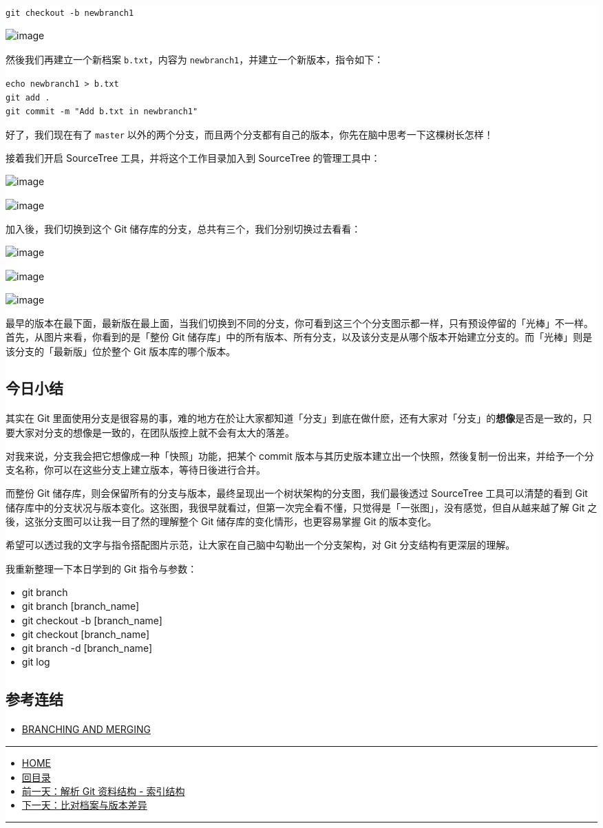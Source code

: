 	git checkout -b newbranch1

![image](../figures/08/09.png)

然後我们再建立一个新档案 `b.txt`，内容为 `newbranch1`，并建立一个新版本，指令如下：

	echo newbranch1 > b.txt
	git add .
	git commit -m "Add b.txt in newbranch1"

好了，我们现在有了 `master` 以外的两个分支，而且两个分支都有自己的版本，你先在脑中思考一下这棵树长怎样！

接着我们开启 SourceTree 工具，并将这个工作目录加入到 SourceTree 的管理工具中：

![image](../figures/08/10.png)

![image](../figures/08/11.png)

加入後，我们切换到这个 Git 储存库的分支，总共有三个，我们分别切换过去看看：

![image](../figures/08/12.png)

![image](../figures/08/13.png)

![image](../figures/08/14.png)

最早的版本在最下面，最新版在最上面，当我们切换到不同的分支，你可看到这三个个分支图示都一样，只有预设停留的「光棒」不一样。首先，从图片来看，你看到的是「整份 Git 储存库」中的所有版本、所有分支，以及该分支是从哪个版本开始建立分支的。而「光棒」则是该分支的「最新版」位於整个 Git 版本库的哪个版本。


今日小结
-------

其实在 Git 里面使用分支是很容易的事，难的地方在於让大家都知道「分支」到底在做什麽，还有大家对「分支」的**想像**是否是一致的，只要大家对分支的想像是一致的，在团队版控上就不会有太大的落差。

对我来说，分支我会把它想像成一种「快照」功能，把某个 commit 版本与其历史版本建立出一个快照，然後复制一份出来，并给予一个分支名称，你可以在这些分支上建立版本，等待日後进行合并。

而整份 Git 储存库，则会保留所有的分支与版本，最终呈现出一个树状架构的分支图，我们最後透过 SourceTree 工具可以清楚的看到 Git 储存库中的分支状况与版本变化。这张图，我很早就看过，但第一次完全看不懂，只觉得是「一张图」，没有感觉，但自从越来越了解 Git 之後，这张分支图可以让我一目了然的理解整个 Git 储存库的变化情形，也更容易掌握 Git 的版本变化。

希望可以透过我的文字与指令搭配图片示范，让大家在自己脑中勾勒出一个分支架构，对 Git 分支结构有更深层的理解。

我重新整理一下本日学到的 Git 指令与参数：

* git branch
* git branch [branch_name]
* git checkout -b [branch_name]
* git checkout [branch_name]
* git branch -d [branch_name]
* git log 

参考连结
-------

* [BRANCHING AND MERGING](http://gitref.org/branching/)


-------
* [HOME](../README.md)
* [回目录](README.md)
* [前一天：解析 Git 资料结构 - 索引结构](07.md)
* [下一天：比对档案与版本差异](09.md)

-------


